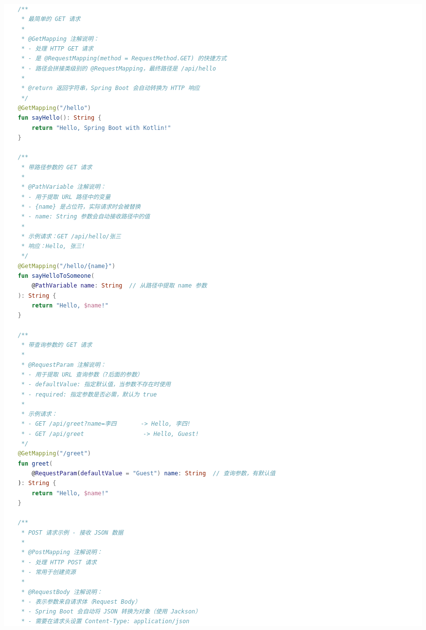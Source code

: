 ```kotlin
    /**
     * 最简单的 GET 请求
     * 
     * @GetMapping 注解说明：
     * - 处理 HTTP GET 请求
     * - 是 @RequestMapping(method = RequestMethod.GET) 的快捷方式
     * - 路径会拼接类级别的 @RequestMapping，最终路径是 /api/hello
     * 
     * @return 返回字符串，Spring Boot 会自动转换为 HTTP 响应
     */
    @GetMapping("/hello")
    fun sayHello(): String {
        return "Hello, Spring Boot with Kotlin!"
    }

    /**
     * 带路径参数的 GET 请求
     * 
     * @PathVariable 注解说明：
     * - 用于提取 URL 路径中的变量
     * - {name} 是占位符，实际请求时会被替换
     * - name: String 参数会自动接收路径中的值
     * 
     * 示例请求：GET /api/hello/张三
     * 响应：Hello, 张三!
     */
    @GetMapping("/hello/{name}")
    fun sayHelloToSomeone(
        @PathVariable name: String  // 从路径中提取 name 参数
    ): String {
        return "Hello, $name!"
    }

    /**
     * 带查询参数的 GET 请求
     * 
     * @RequestParam 注解说明：
     * - 用于提取 URL 查询参数（?后面的参数）
     * - defaultValue: 指定默认值，当参数不存在时使用
     * - required: 指定参数是否必需，默认为 true
     * 
     * 示例请求：
     * - GET /api/greet?name=李四       -> Hello, 李四!
     * - GET /api/greet                 -> Hello, Guest!
     */
    @GetMapping("/greet")
    fun greet(
        @RequestParam(defaultValue = "Guest") name: String  // 查询参数，有默认值
    ): String {
        return "Hello, $name!"
    }

    /**
     * POST 请求示例 - 接收 JSON 数据
     * 
     * @PostMapping 注解说明：
     * - 处理 HTTP POST 请求
     * - 常用于创建资源
     * 
     * @RequestBody 注解说明：
     * - 表示参数来自请求体（Request Body）
     * - Spring Boot 会自动将 JSON 转换为对象（使用 Jackson）
     * - 需要在请求头设置 Content-Type: application/json
```